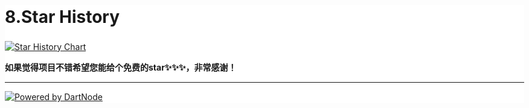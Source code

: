   

# 8.Star History

[![Star History Chart](https://api.star-history.com/svg?repos=MarSeventh/CloudFlare-ImgBed,MarSeventh/Sanyue-ImgHub&type=Date)](https://star-history.com/#MarSeventh/CloudFlare-ImgBed&MarSeventh/Sanyue-ImgHub&Date)

**如果觉得项目不错希望您能给个免费的star✨✨✨，非常感谢！**

---

[![Powered by DartNode](https://dartnode.com/branding/DN-Open-Source-sm.png)](https://dartnode.com "Powered by DartNode - Free VPS for Open Source")

